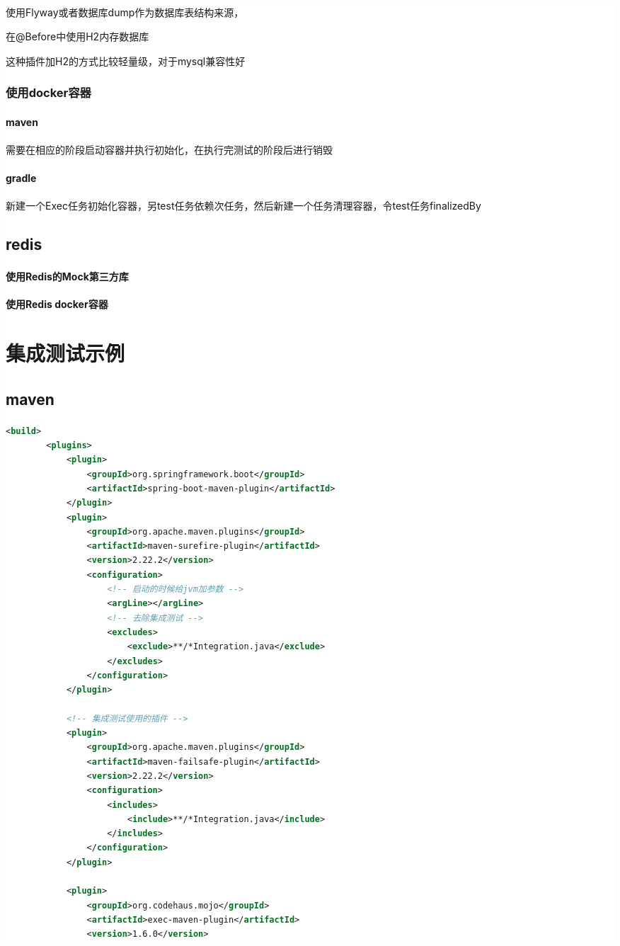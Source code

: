 使用Flyway或者数据库dump作为数据库表结构来源，

在@Before中使用H2内存数据库

这种插件加H2的方式比较轻量级，对于mysql兼容性好

### 使用docker容器

#### maven

需要在相应的阶段启动容器并执行初始化，在执行完测试的阶段后进行销毁

#### gradle

新建一个Exec任务初始化容器，另test任务依赖次任务，然后新建一个任务清理容器，令test任务finalizedBy

## redis

#### 使用Redis的Mock第三方库

#### 使用Redis docker容器

# 集成测试示例

## maven

```xml
<build>
        <plugins>
            <plugin>
                <groupId>org.springframework.boot</groupId>
                <artifactId>spring-boot-maven-plugin</artifactId>
            </plugin>
            <plugin>
                <groupId>org.apache.maven.plugins</groupId>
                <artifactId>maven-surefire-plugin</artifactId>
                <version>2.22.2</version>
                <configuration>
                    <!-- 启动的时候给jvm加参数 -->
                    <argLine></argLine>
                    <!-- 去除集成测试 -->
                    <excludes>
                        <exclude>**/*Integration.java</exclude>
                    </excludes>
                </configuration>
            </plugin>

            <!-- 集成测试使用的插件 -->
            <plugin>
                <groupId>org.apache.maven.plugins</groupId>
                <artifactId>maven-failsafe-plugin</artifactId>
                <version>2.22.2</version>
                <configuration>
                    <includes>
                        <include>**/*Integration.java</include>
                    </includes>
                </configuration>
            </plugin>

            <plugin>
                <groupId>org.codehaus.mojo</groupId>
                <artifactId>exec-maven-plugin</artifactId>
                <version>1.6.0</version>
```